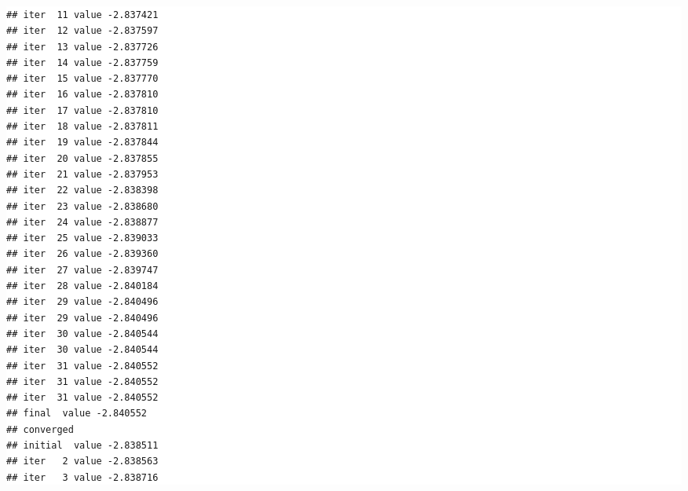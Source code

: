     ## iter  11 value -2.837421
    ## iter  12 value -2.837597
    ## iter  13 value -2.837726
    ## iter  14 value -2.837759
    ## iter  15 value -2.837770
    ## iter  16 value -2.837810
    ## iter  17 value -2.837810
    ## iter  18 value -2.837811
    ## iter  19 value -2.837844
    ## iter  20 value -2.837855
    ## iter  21 value -2.837953
    ## iter  22 value -2.838398
    ## iter  23 value -2.838680
    ## iter  24 value -2.838877
    ## iter  25 value -2.839033
    ## iter  26 value -2.839360
    ## iter  27 value -2.839747
    ## iter  28 value -2.840184
    ## iter  29 value -2.840496
    ## iter  29 value -2.840496
    ## iter  30 value -2.840544
    ## iter  30 value -2.840544
    ## iter  31 value -2.840552
    ## iter  31 value -2.840552
    ## iter  31 value -2.840552
    ## final  value -2.840552 
    ## converged
    ## initial  value -2.838511 
    ## iter   2 value -2.838563
    ## iter   3 value -2.838716